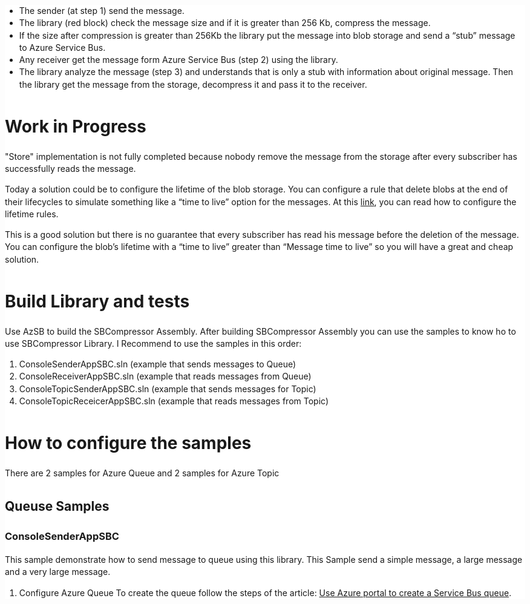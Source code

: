 - The sender (at step 1) send the message.
- The library (red block) check the message size and if it is greater than 256 Kb, compress the message. 
- If the size after compression is greater than 256Kb the library put the message into blob storage and send a “stub” message to Azure Service Bus.
- Any receiver get the message form Azure Service Bus (step 2) using the library.
- The library analyze the message (step 3) and understands that is only a stub with information about original message. Then the library get the message from the storage, decompress it and pass it to the receiver.

# Work in Progress
"Store" implementation is not fully completed because nobody remove the message from the storage after every subscriber has successfully reads the message.

Today a solution could be to configure the lifetime of the blob storage. You can configure a rule that delete blobs at the end of their lifecycles to simulate something like a “time to live” option for the messages. 
At this [link](https://docs.microsoft.com/en-us/azure/storage/blobs/storage-lifecycle-management-concepts?tabs=azure-portal), you can read how to configure the lifetime rules.

This is a good solution but there is no guarantee that every subscriber has read his message before the deletion of the message. 
You can configure the blob’s lifetime with a “time to live” greater than “Message time to live” so you will have a great and cheap solution.


# Build Library and tests
Use AzSB to build the SBCompressor Assembly.
After building SBCompressor Assembly you can use the samples to know ho to use SBCompressor Library.
I Recommend to use the samples in this order: 
1. ConsoleSenderAppSBC.sln (example that sends messages to Queue)
2. ConsoleReceiverAppSBC.sln (example that reads messages from Queue)
3. ConsoleTopicSenderAppSBC.sln (example that sends messages for Topic)
4. ConsoleTopicReceicerAppSBC.sln (example that reads messages from Topic)

# How to configure the samples
There are 2 samples for Azure Queue and 2 samples for Azure Topic

## Queuse Samples
### ConsoleSenderAppSBC
This sample demonstrate how to send message to queue using this library. This Sample send a simple message, a large message and a very large message.

1. Configure Azure Queue
To create the queue follow the steps of the article: [Use Azure portal to create a Service Bus queue](https://docs.microsoft.com/en-us/azure/service-bus-messaging/service-bus-quickstart-portal#prerequisites).
